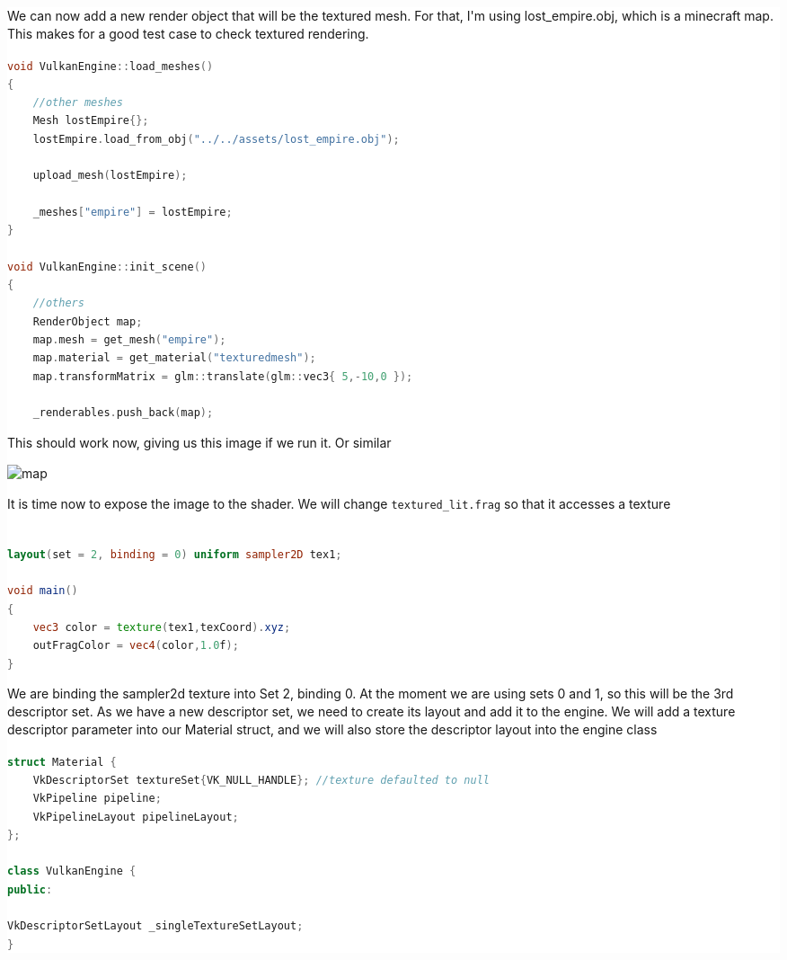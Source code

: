 We can now add a new render object that will be the textured mesh. For that, I'm using lost_empire.obj, which is a minecraft map. This makes for a good test case to check textured rendering.

```cpp
void VulkanEngine::load_meshes()
{
	//other meshes
	Mesh lostEmpire{};
	lostEmpire.load_from_obj("../../assets/lost_empire.obj");

	upload_mesh(lostEmpire);

	_meshes["empire"] = lostEmpire;
}

void VulkanEngine::init_scene()
{
	//others
	RenderObject map;
	map.mesh = get_mesh("empire");
	map.material = get_material("texturedmesh");
	map.transformMatrix = glm::translate(glm::vec3{ 5,-10,0 });

	_renderables.push_back(map);
```


This should work now, giving us this image if we run it. Or similar

![map]({{site.baseurl}}/diagrams/empireUntextured.png)


It is time now to expose the image to the shader.
We will change `textured_lit.frag` so that it accesses a texture

```glsl

layout(set = 2, binding = 0) uniform sampler2D tex1;

void main()
{
	vec3 color = texture(tex1,texCoord).xyz;
	outFragColor = vec4(color,1.0f);
}
```

We are binding the sampler2d texture into Set 2, binding 0.
At the moment we are using sets 0 and 1, so this will be the 3rd descriptor set.
As we have a new descriptor set, we need to create its layout and add it to the engine.
We will add a texture descriptor parameter into our Material struct, and we will also store the descriptor layout into the engine class


```cpp
struct Material {
	VkDescriptorSet textureSet{VK_NULL_HANDLE}; //texture defaulted to null
	VkPipeline pipeline;
	VkPipelineLayout pipelineLayout;
};

class VulkanEngine {
public:

VkDescriptorSetLayout _singleTextureSetLayout;
}
```
